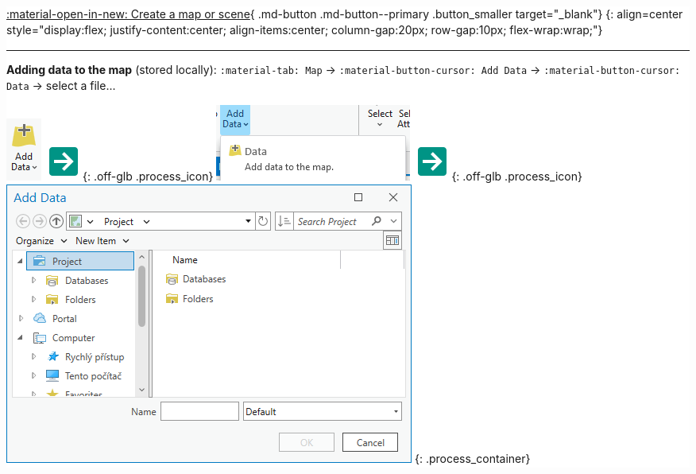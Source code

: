 [:material-open-in-new: Create a map or scene](https://pro.arcgis.com/en/pro-app/latest/help/projects/add-maps-to-a-project.htm#GUID-660CA711-919A-44B0-952A-F2054937077B){ .md-button .md-button--primary .button_smaller target="\_blank"}
{: align=center style="display:flex; justify-content:center; align-items:center; column-gap:20px; row-gap:10px; flex-wrap:wrap;"}

---

**Adding data to the map** (stored locally): <code class="AGPF">:material-tab: Map</code> → <code class="AGPF">:material-button-cursor: Add Data</code> → <code class="AGPF">:material-button-cursor: Data</code> → select a file...

![](../assets/cviceni1/img_10.png)
![](../assets/cviceni1/arrow.svg){: .off-glb .process_icon}
![](../assets/cviceni1/img_11.png)
![](../assets/cviceni1/arrow.svg){: .off-glb .process_icon}
![](../assets/cviceni1/img_12.png)
{: .process_container}

